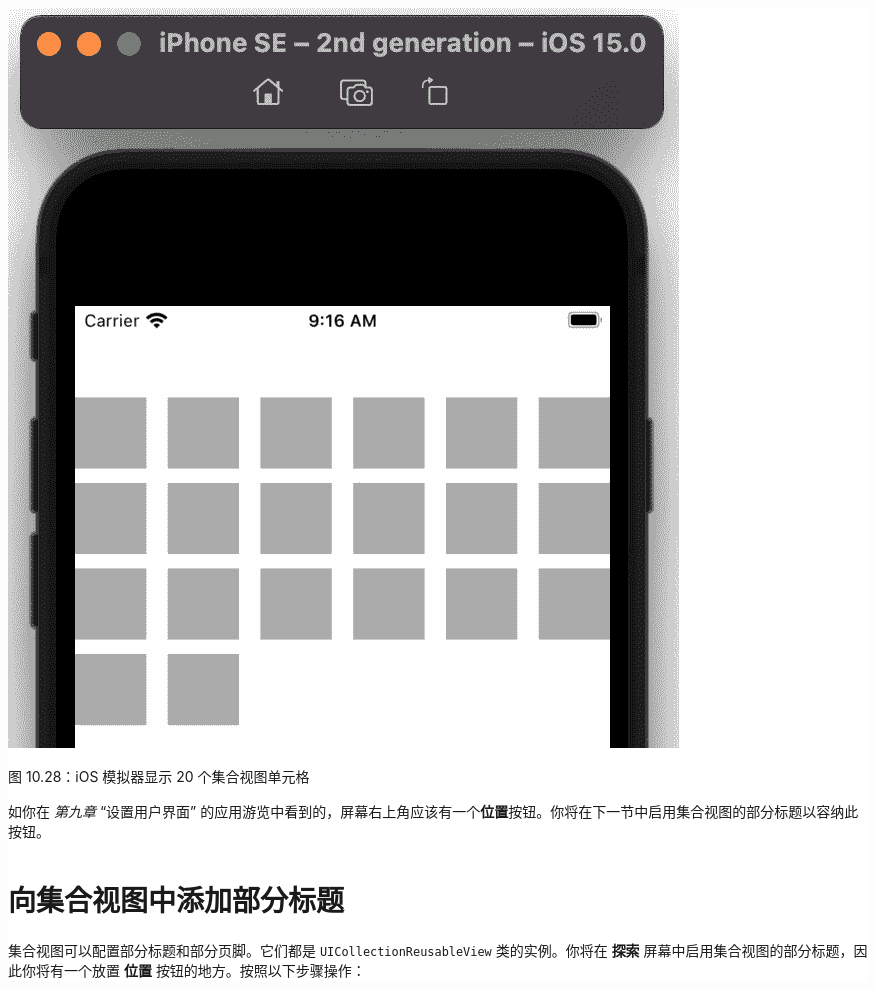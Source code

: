 ![图 10.28：iOS 模拟器显示 20 个集合视图单元格](img/Figure_10.28_B17469.jpg)

图 10.28：iOS 模拟器显示 20 个集合视图单元格

如你在 *第九章* “设置用户界面” 的应用游览中看到的，屏幕右上角应该有一个**位置**按钮。你将在下一节中启用集合视图的部分标题以容纳此按钮。

# 向集合视图中添加部分标题

集合视图可以配置部分标题和部分页脚。它们都是 `UICollectionReusableView` 类的实例。你将在 **探索** 屏幕中启用集合视图的部分标题，因此你将有一个放置 **位置** 按钮的地方。按照以下步骤操作：
